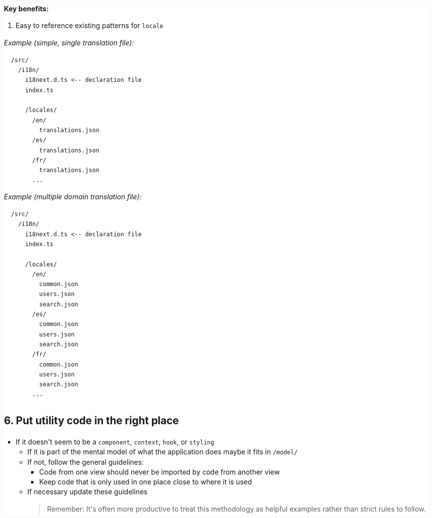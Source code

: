**Key benefits:**

1. Easy to reference existing patterns for `locale`

_Example (simple, single translation file):_

```text
  /src/
    /i18n/
      i18next.d.ts <-- declaration file
      index.ts

      /locales/
        /en/
          translations.json
        /es/
          translations.json
        /fr/
          translations.json
        ...
```

_Example (multiple domain translation file):_

```text
  /src/
    /i18n/
      i18next.d.ts <-- declaration file
      index.ts

      /locales/
        /en/
          common.json
          users.json
          search.json
        /es/
          common.json
          users.json
          search.json
        /fr/
          common.json
          users.json
          search.json
        ...
```

## 6. Put utility code in the right place

- If it doesn't seem to be a `component`, `context`, `hook`, or `styling`
  - If it is part of the mental model of what the application does maybe it fits in `/model/`
  - If not, follow the general guidelines:
    - Code from one view should never be imported by code from another view
    - Keep code that is only used in one place close to where it is used
  - If necessary update these guidelines
    > Remember: It's often more productive to treat this methodology as helpful examples rather than strict rules to follow.
